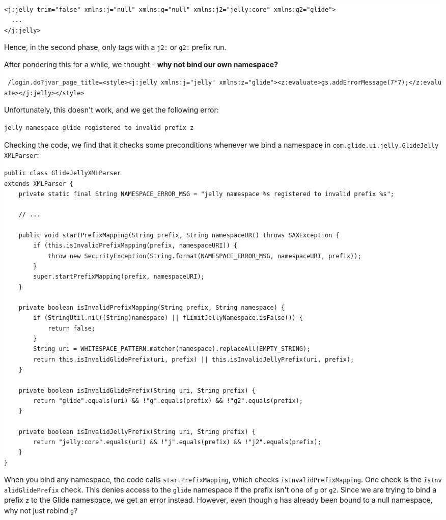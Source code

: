     
    
    <j:jelly trim="false" xmlns:j="null" xmlns:g="null" xmlns:j2="jelly:core" xmlns:g2="glide">
      ...
    </j:jelly>

Hence, in the second phase, only tags with a `j2:` or `g2:` prefix run.

After pondering this for a while, we thought - **why not bind our own
namespace?**

    
    
     /login.do?jvar_page_title=<style><j:jelly xmlns:j="jelly" xmlns:z="glide"><z:evaluate>gs.addErrorMessage(7*7);</z:evaluate></j:jelly></style>

Unfortunately, this doesn't work, and we get the following error:

    
    
    jelly namespace glide registered to invalid prefix z

Checking the code, we find that it checks some preconditions whenever we bind
a namespace in `com.glide.ui.jelly.GlideJellyXMLParser`:

    
    
    public class GlideJellyXMLParser
    extends XMLParser {
        private static final String NAMESPACE_ERROR_MSG = "jelly namespace %s registered to invalid prefix %s";
    
        // ...
    
        public void startPrefixMapping(String prefix, String namespaceURI) throws SAXException {
            if (this.isInvalidPrefixMapping(prefix, namespaceURI)) {
                throw new SecurityException(String.format(NAMESPACE_ERROR_MSG, namespaceURI, prefix));
            }
            super.startPrefixMapping(prefix, namespaceURI);
        }
    
        private boolean isInvalidPrefixMapping(String prefix, String namespace) {
            if (StringUtil.nil((String)namespace) || fLimitJellyNamespace.isFalse()) {
                return false;
            }
            String uri = WHITESPACE_PATTERN.matcher(namespace).replaceAll(EMPTY_STRING);
            return this.isInvalidGlidePrefix(uri, prefix) || this.isInvalidJellyPrefix(uri, prefix);
        }
    
        private boolean isInvalidGlidePrefix(String uri, String prefix) {
            return "glide".equals(uri) && !"g".equals(prefix) && !"g2".equals(prefix);
        }
    
        private boolean isInvalidJellyPrefix(String uri, String prefix) {
            return "jelly:core".equals(uri) && !"j".equals(prefix) && !"j2".equals(prefix);
        }
    }
    

When you bind any namespace, the code calls `startPrefixMapping`, which checks
`isInvalidPrefixMapping`. One check is the `isInvalidGlidePrefix` check. This
denies access to the `glide` namespace if the prefix isn't one of `g` or `g2`.
Since we are trying to bind a prefix `z` to the Glide namespace, we get an
error instead. However, even though `g` has already been bound to a null
namespace, why not just rebind `g`?
